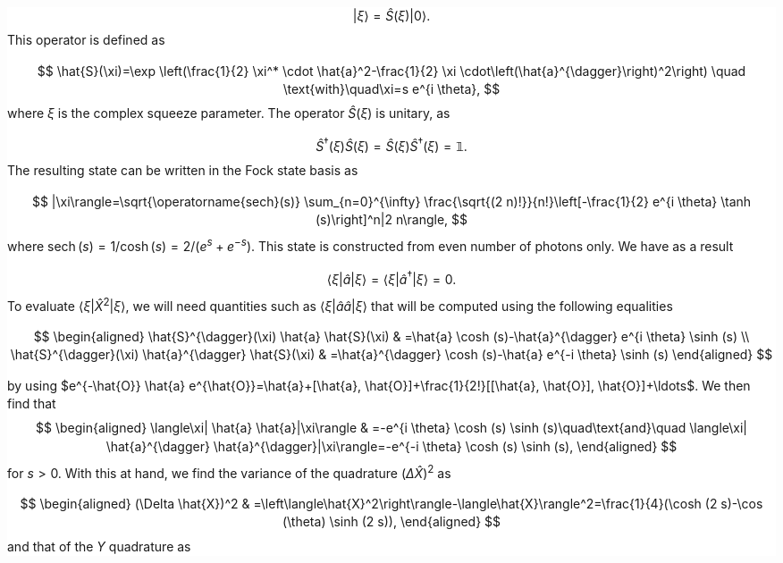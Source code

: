 $$
|\xi\rangle=\hat{S}(\xi)|0\rangle.
$$
This operator is defined as

$$
\hat{S}(\xi)=\exp \left(\frac{1}{2} \xi^* \cdot \hat{a}^2-\frac{1}{2} \xi \cdot\left(\hat{a}^{\dagger}\right)^2\right) \quad \text{with}\quad\xi=s e^{i \theta},
$$
where $\xi$ is the complex squeeze parameter. The operator $\hat{S}(\xi)$ is unitary, as 

$$
\hat{S}^{\dagger}(\xi) \hat{S}(\xi)=\hat{S}(\xi) \hat{S}^{\dagger}(\xi)=\mathbb{1}.
$$
The resulting state can be written in the Fock state basis as

$$
|\xi\rangle=\sqrt{\operatorname{sech}(s)} \sum_{n=0}^{\infty} \frac{\sqrt{(2 n)!}}{n!}\left[-\frac{1}{2} e^{i \theta} \tanh (s)\right]^n|2 n\rangle,
$$
where $\operatorname{sech}(s)=1 / \cosh (s)=2 /\left(e^s+e^{-s}\right)$. This state is constructed from even number of photons only. We have as a result

$$
\langle\xi| \hat{a}|\xi\rangle=\langle\xi| \hat{a}^{\dagger}|\xi\rangle=0 .
$$
To evaluate $\langle\xi| \hat{X}^2|\xi\rangle$, we will need quantities such as $\langle\xi| \hat{a} \hat{a}|\xi\rangle$ that will be computed using the following equalities

$$
\begin{aligned}
\hat{S}^{\dagger}(\xi) \hat{a} \hat{S}(\xi) & =\hat{a} \cosh (s)-\hat{a}^{\dagger} e^{i \theta} \sinh (s) \\
\hat{S}^{\dagger}(\xi) \hat{a}^{\dagger} \hat{S}(\xi) & =\hat{a}^{\dagger} \cosh (s)-\hat{a} e^{-i \theta} \sinh (s)
\end{aligned}
$$

by using $e^{-\hat{O}} \hat{a} e^{\hat{O}}=\hat{a}+[\hat{a}, \hat{O}]+\frac{1}{2!}[[\hat{a}, \hat{O}], \hat{O}]+\ldots$. We then find that
$$
\begin{aligned}
\langle\xi| \hat{a} \hat{a}|\xi\rangle & =-e^{i \theta} \cosh (s) \sinh (s)\quad\text{and}\quad \langle\xi| \hat{a}^{\dagger} \hat{a}^{\dagger}|\xi\rangle=-e^{-i \theta} \cosh (s) \sinh (s),
\end{aligned}
$$
for $s>0.$ With this at hand, we find the variance of the quadrature $(\Delta \hat{X})^2$ as

$$
\begin{aligned}
(\Delta \hat{X})^2 & =\left\langle\hat{X}^2\right\rangle-\langle\hat{X}\rangle^2=\frac{1}{4}(\cosh (2 s)-\cos (\theta) \sinh (2 s)),
\end{aligned}
$$
and that of the $Y$ quadrature as
